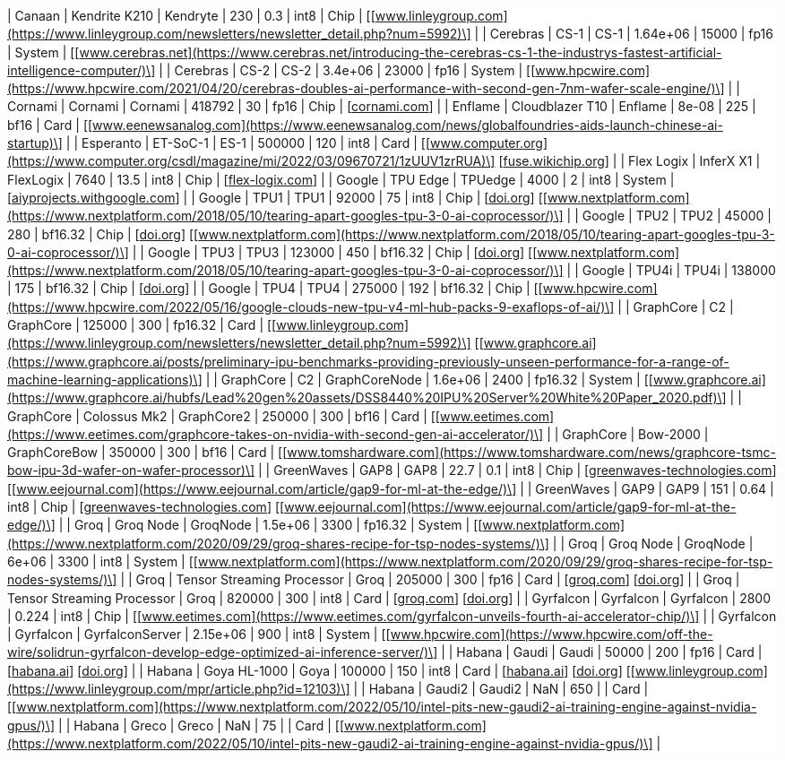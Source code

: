 | Canaan | Kendrite K210 | Kendryte | 230 | 0.3 | int8 | Chip | \[[www.linleygroup.com](https://www.linleygroup.com/newsletters/newsletter_detail.php?num=5992)\] | 
| Cerebras | CS-1 | CS-1 | 1.64e+06 | 15000 | fp16 | System | \[[www.cerebras.net](https://www.cerebras.net/introducing-the-cerebras-cs-1-the-industrys-fastest-artificial-intelligence-computer/)\] | 
| Cerebras | CS-2 | CS-2 | 3.4e+06 | 23000 | fp16 | System | \[[www.hpcwire.com](https://www.hpcwire.com/2021/04/20/cerebras-doubles-ai-performance-with-second-gen-7nm-wafer-scale-engine/)\] | 
| Cornami | Cornami | Cornami | 418792 | 30 | fp16 | Chip | \[[cornami.com](https://cornami.com/1416-2/)\] | 
| Enflame | Cloudblazer T10 | Enflame | 8e-08 | 225 | bf16 | Card | \[[www.eenewsanalog.com](https://www.eenewsanalog.com/news/globalfoundries-aids-launch-chinese-ai-startup)\] | 
| Esperanto | ET-SoC-1 | ES-1 | 500000 | 120 | int8 | Card | \[[www.computer.org](https://www.computer.org/csdl/magazine/mi/2022/03/09670721/1zUUV1zrRUA)\]  \[[fuse.wikichip.org](https://fuse.wikichip.org/news/4911/a-look-at-the-et-soc-1-esperantos-massively-multi-core-risc-v-approach-to-ai/)\] | 
| Flex Logix | InferX X1 | FlexLogix | 7640 | 13.5 | int8 | Chip | \[[flex-logix.com](https://flex-logix.com/wp-content/uploads/2020/04/Accelerator-Evaluation-on-Real-Edge-Inference-Applications-04_03_2020.pdf)\] | 
| Google | TPU Edge | TPUedge | 4000 | 2 | int8 | System | \[[aiyprojects.withgoogle.com](https://aiyprojects.withgoogle.com/edge-tpu)\] | 
| Google | TPU1 | TPU1 | 92000 | 75 | int8 | Chip | \[[doi.org](https://doi.org/10.1145/3360307)\]  \[[www.nextplatform.com](https://www.nextplatform.com/2018/05/10/tearing-apart-googles-tpu-3-0-ai-coprocessor/)\] | 
| Google | TPU2 | TPU2 | 45000 | 280 | bf16.32 | Chip | \[[doi.org](https://doi.org/10.1145/3360307)\]  \[[www.nextplatform.com](https://www.nextplatform.com/2018/05/10/tearing-apart-googles-tpu-3-0-ai-coprocessor/)\] | 
| Google | TPU3 | TPU3 | 123000 | 450 | bf16.32 | Chip | \[[doi.org](https://doi.org/10.1145/3360307)\]  \[[www.nextplatform.com](https://www.nextplatform.com/2018/05/10/tearing-apart-googles-tpu-3-0-ai-coprocessor/)\] | 
| Google | TPU4i | TPU4i | 138000 | 175 | bf16.32 | Chip | \[[doi.org](https://doi.org/10.1109/ISCA52012.2021.00010)\] | 
| Google | TPU4 | TPU4 | 275000 | 192 | bf16.32 | Chip | \[[www.hpcwire.com](﻿https://www.hpcwire.com/2022/05/16/google-clouds-new-tpu-v4-ml-hub-packs-9-exaflops-of-ai/)\] | 
| GraphCore | C2 | GraphCore | 125000 | 300 | fp16.32 | Card | \[[www.linleygroup.com](https://www.linleygroup.com/newsletters/newsletter_detail.php?num=5992)\]  \[[www.graphcore.ai](https://www.graphcore.ai/posts/preliminary-ipu-benchmarks-providing-previously-unseen-performance-for-a-range-of-machine-learning-applications)\] | 
| GraphCore | C2 | GraphCoreNode | 1.6e+06 | 2400 | fp16.32 | System | \[[www.graphcore.ai](https://www.graphcore.ai/hubfs/Lead%20gen%20assets/DSS8440%20IPU%20Server%20White%20Paper_2020.pdf)\] | 
| GraphCore | Colossus Mk2 | GraphCore2 | 250000 | 300 | bf16 | Card | \[[www.eetimes.com](https://www.eetimes.com/graphcore-takes-on-nvidia-with-second-gen-ai-accelerator/)\] | 
| GraphCore | Bow-2000 | GraphCoreBow | 350000 | 300 | bf16 | Card | \[[www.tomshardware.com](https://www.tomshardware.com/news/graphcore-tsmc-bow-ipu-3d-wafer-on-wafer-processor)\] | 
| GreenWaves | GAP8 | GAP8 | 22.7 | 0.1 | int8 | Chip | \[[greenwaves-technologies.com](https://greenwaves-technologies.com/gap8_gap9/)\]  \[[www.eejournal.com](https://www.eejournal.com/article/gap9-for-ml-at-the-edge/)\] | 
| GreenWaves | GAP9 | GAP9 | 151 | 0.64 | int8 | Chip | \[[greenwaves-technologies.com](https://greenwaves-technologies.com/gap8_gap9/)\]  \[[www.eejournal.com](https://www.eejournal.com/article/gap9-for-ml-at-the-edge/)\] | 
| Groq | Groq Node | GroqNode | 1.5e+06 | 3300 | fp16.32 | System | \[[www.nextplatform.com](https://www.nextplatform.com/2020/09/29/groq-shares-recipe-for-tsp-nodes-systems/)\] | 
| Groq | Groq Node | GroqNode | 6e+06 | 3300 | int8 | System | \[[www.nextplatform.com](https://www.nextplatform.com/2020/09/29/groq-shares-recipe-for-tsp-nodes-systems/)\] | 
| Groq | Tensor Streaming Processor | Groq | 205000 | 300 | fp16 | Card | \[[groq.com](http://groq.com/wp-content/uploads/2020/04/Groq-Rocks-NNs-Linley-Group-MPR-2020Jan06.pdf)\]  \[[doi.org](https://doi.org/10.1109/ISCA45697.2020.00023)\] | 
| Groq | Tensor Streaming Processor | Groq | 820000 | 300 | int8 | Card | \[[groq.com](http://groq.com/wp-content/uploads/2020/04/Groq-Rocks-NNs-Linley-Group-MPR-2020Jan06.pdf)\]  \[[doi.org](https://doi.org/10.1109/ISCA45697.2020.00023)\] | 
| Gyrfalcon | Gyrfalcon | Gyrfalcon | 2800 | 0.224 | int8 | Chip | \[[www.eetimes.com](https://www.eetimes.com/gyrfalcon-unveils-fourth-ai-accelerator-chip/)\] | 
| Gyrfalcon | Gyrfalcon | GyrfalconServer | 2.15e+06 | 900 | int8 | System | \[[www.hpcwire.com](https://www.hpcwire.com/off-the-wire/solidrun-gyrfalcon-develop-edge-optimized-ai-inference-server/)\] | 
| Habana | Gaudi | Gaudi | 50000 | 200 | fp16 | Card | \[[habana.ai](https://habana.ai/wp-content/uploads/2019/06/Habana-Offers-Gaudi-for-AI-Training.pdf)\]  \[[doi.org](https://doi.org/10.1109/MM.2020.2975185)\] | 
| Habana | Goya HL-1000 | Goya | 100000 | 150 | int8 | Card | \[[habana.ai](https://habana.ai/wp-content/uploads/2019/06/Habana-Offers-Gaudi-for-AI-Training.pdf)\]  \[[doi.org](https://doi.org/10.1109/MM.2020.2975185)\]  \[[www.linleygroup.com](https://www.linleygroup.com/mpr/article.php?id=12103)\] | 
| Habana | Gaudi2 | Gaudi2 | NaN | 650 |  | Card | \[[www.nextplatform.com](https://www.nextplatform.com/2022/05/10/intel-pits-new-gaudi2-ai-training-engine-against-nvidia-gpus/)\] | 
| Habana | Greco | Greco | NaN | 75 |  | Card | \[[www.nextplatform.com](https://www.nextplatform.com/2022/05/10/intel-pits-new-gaudi2-ai-training-engine-against-nvidia-gpus/)\] | 